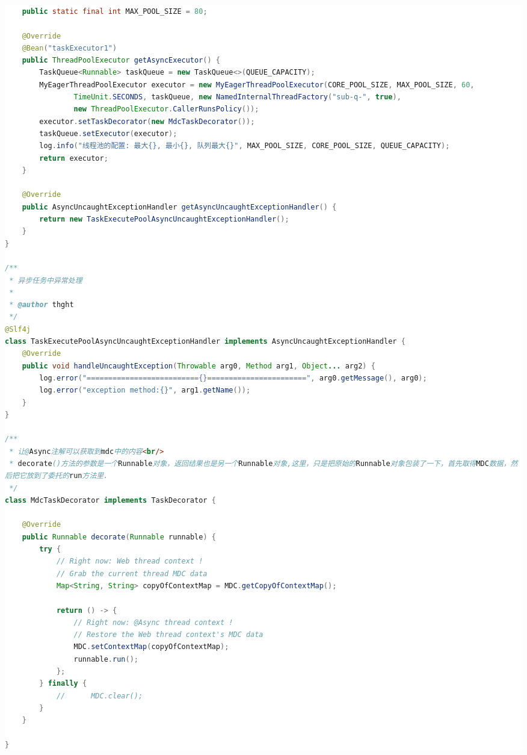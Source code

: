 ``` java
    public static final int MAX_POOL_SIZE = 80;

    @Override
    @Bean("taskExecutor1")
    public ThreadPoolExecutor getAsyncExecutor() {
        TaskQueue<Runnable> taskQueue = new TaskQueue<>(QUEUE_CAPACITY);
        MyEagerThreadPoolExecutor executor = new MyEagerThreadPoolExecutor(CORE_POOL_SIZE, MAX_POOL_SIZE, 60,
                TimeUnit.SECONDS, taskQueue, new NamedInternalThreadFactory("sub-q-", true),
                new ThreadPoolExecutor.CallerRunsPolicy());
        executor.setTaskDecorator(new MdcTaskDecorator());
        taskQueue.setExecutor(executor);
        log.info("线程池的配置: 最大{}, 最小{}, 队列最大{}", MAX_POOL_SIZE, CORE_POOL_SIZE, QUEUE_CAPACITY);
        return executor;
    }

    @Override
    public AsyncUncaughtExceptionHandler getAsyncUncaughtExceptionHandler() {
        return new TaskExecutePoolAsyncUncaughtExceptionHandler();
    }
}

/**
 * 异步任务中异常处理
 *
 * @author thght
 */
@Slf4j
class TaskExecutePoolAsyncUncaughtExceptionHandler implements AsyncUncaughtExceptionHandler {
    @Override
    public void handleUncaughtException(Throwable arg0, Method arg1, Object... arg2) {
        log.error("=========================={}=======================", arg0.getMessage(), arg0);
        log.error("exception method:{}", arg1.getName());
    }
}

/**
 * 让@Async注解可以获取到mdc中的内容<br/>
 * decorate()方法的参数是一个Runnable对象，返回结果也是另一个Runnable对象,这里，只是把原始的Runnable对象包装了一下，首先取得MDC数据，然后把它放到了委托的run方法里.
 */
class MdcTaskDecorator implements TaskDecorator {

    @Override
    public Runnable decorate(Runnable runnable) {
        try {
            // Right now: Web thread context !
            // Grab the current thread MDC data
            Map<String, String> copyOfContextMap = MDC.getCopyOfContextMap();

            return () -> {
                // Right now: @Async thread context !
                // Restore the Web thread context's MDC data
                MDC.setContextMap(copyOfContextMap);
                runnable.run();
            };
        } finally {
            //      MDC.clear();
        }
    }

}

```